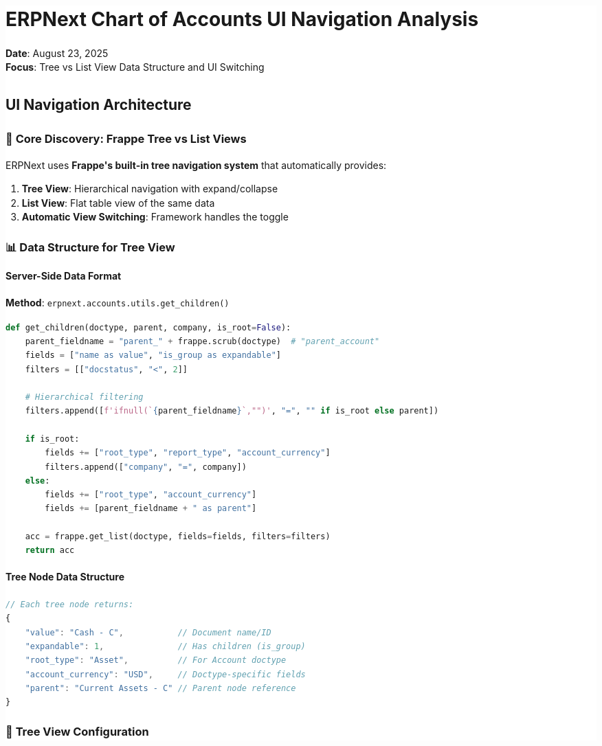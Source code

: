 # ERPNext Chart of Accounts UI Navigation Analysis
**Date**: August 23, 2025  
**Focus**: Tree vs List View Data Structure and UI Switching

## UI Navigation Architecture

### 🎯 **Core Discovery: Frappe Tree vs List Views**

ERPNext uses **Frappe's built-in tree navigation system** that automatically provides:
1. **Tree View**: Hierarchical navigation with expand/collapse
2. **List View**: Flat table view of the same data
3. **Automatic View Switching**: Framework handles the toggle

### 📊 **Data Structure for Tree View**

#### Server-Side Data Format
**Method**: `erpnext.accounts.utils.get_children()`

```python
def get_children(doctype, parent, company, is_root=False):
    parent_fieldname = "parent_" + frappe.scrub(doctype)  # "parent_account"
    fields = ["name as value", "is_group as expandable"]
    filters = [["docstatus", "<", 2]]
    
    # Hierarchical filtering
    filters.append([f'ifnull(`{parent_fieldname}`,"")', "=", "" if is_root else parent])
    
    if is_root:
        fields += ["root_type", "report_type", "account_currency"]
        filters.append(["company", "=", company])
    else:
        fields += ["root_type", "account_currency"]
        fields += [parent_fieldname + " as parent"]
    
    acc = frappe.get_list(doctype, fields=fields, filters=filters)
    return acc
```

#### Tree Node Data Structure
```javascript
// Each tree node returns:
{
    "value": "Cash - C",           // Document name/ID
    "expandable": 1,               // Has children (is_group)
    "root_type": "Asset",          // For Account doctype
    "account_currency": "USD",     // Doctype-specific fields
    "parent": "Current Assets - C" // Parent node reference
}
```

### 🌲 **Tree View Configuration**
